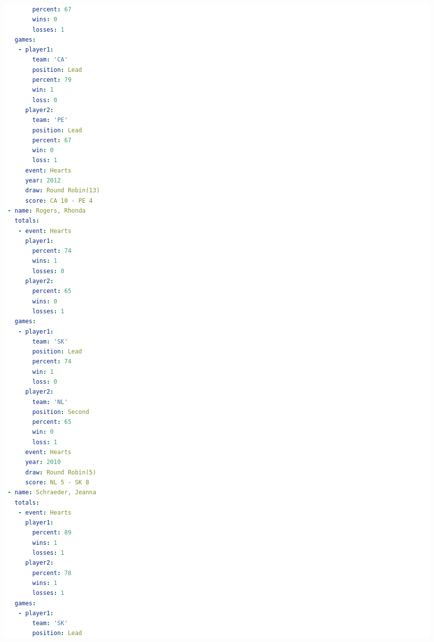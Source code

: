 ```yaml
        percent: 67
        wins: 0
        losses: 1
   games:
    - player1:
        team: 'CA'
        position: Lead
        percent: 79
        win: 1
        loss: 0
      player2:
        team: 'PE'
        position: Lead
        percent: 67
        win: 0
        loss: 1
      event: Hearts
      year: 2012
      draw: Round Robin(13)
      score: CA 10 - PE 4
 - name: Rogers, Rhonda
   totals:
    - event: Hearts
      player1:
        percent: 74
        wins: 1
        losses: 0
      player2:
        percent: 65
        wins: 0
        losses: 1
   games:
    - player1:
        team: 'SK'
        position: Lead
        percent: 74
        win: 1
        loss: 0
      player2:
        team: 'NL'
        position: Second
        percent: 65
        win: 0
        loss: 1
      event: Hearts
      year: 2010
      draw: Round Robin(5)
      score: NL 5 - SK 8
 - name: Schraeder, Jeanna
   totals:
    - event: Hearts
      player1:
        percent: 89
        wins: 1
        losses: 1
      player2:
        percent: 78
        wins: 1
        losses: 1
   games:
    - player1:
        team: 'SK'
        position: Lead
```
